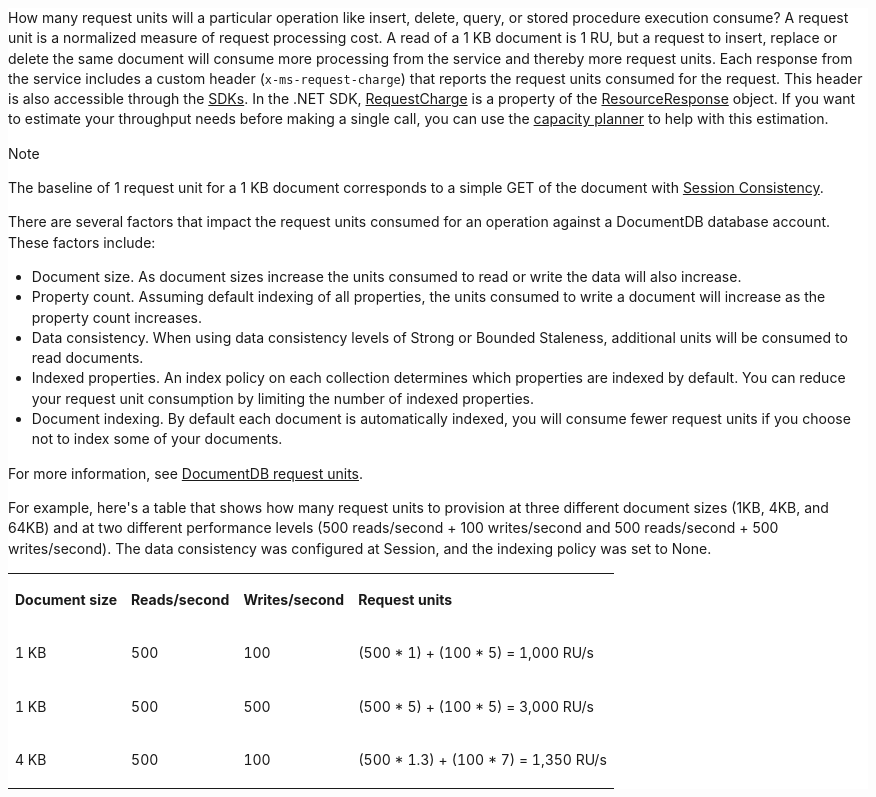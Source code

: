 How many request units will a particular operation like insert, delete, query, or stored procedure execution consume? A request unit is a normalized measure of request processing cost. A read of a 1 KB document is 1 RU, but a request to insert, replace or delete the same document will consume more processing from the service and thereby more request units. Each response from the service includes a custom header (`x-ms-request-charge`) that reports the request units consumed for the request. This header is also accessible through the [SDKs](./documentdb-sdk-dotnet.md). In the .NET SDK, [RequestCharge](https://msdn.microsoft.com/zh-cn/library/azure/dn933057.aspx#P:Microsoft.Azure.Documents.Client.ResourceResponse`1.RequestCharge) is a property of the [ResourceResponse](https://msdn.microsoft.com/zh-cn/library/azure/dn799209.aspx) object. If you want to estimate your throughput needs before making a single call, you can use the [capacity planner](./documentdb-request-units.md#estimating-throughput-needs) to help with this estimation.

> [!NOTE]
> The baseline of 1 request unit for a 1 KB document corresponds to a simple GET of the document with [Session Consistency](./documentdb-consistency-levels.md).
>
>

There are several factors that impact the request units consumed for an operation against a DocumentDB database account. These factors include:

- Document size. As document sizes increase the units consumed to read or write the data will also increase.
- Property count. Assuming default indexing of all properties, the units consumed to write a document will increase as the property count increases.
- Data consistency. When using data consistency levels of Strong or Bounded Staleness, additional units will be consumed to read documents.
- Indexed properties. An index policy on each collection determines which properties are indexed by default. You can reduce your request unit consumption by limiting the number of indexed properties.
- Document indexing. By default each document is automatically indexed, you will consume fewer request units if you choose not to index some of your documents.

For more information, see [DocumentDB request units](./documentdb-request-units.md).

For example, here's a table that shows how many request units to provision at three different document sizes (1KB, 4KB, and 64KB) and at two different performance levels (500 reads/second + 100 writes/second and 500 reads/second + 500 writes/second). The data consistency was configured at Session, and the indexing policy was set to None.

<table border="0" cellspacing="0" cellpadding="0">
    <tbody>
        <tr>
            <td valign="top"><p><strong>Document size</strong></p></td>
            <td valign="top"><p><strong>Reads/second</strong></p></td>
            <td valign="top"><p><strong>Writes/second</strong></p></td>
            <td valign="top"><p><strong>Request units</strong></p></td>
        </tr>
        <tr>
            <td valign="top"><p>1 KB</p></td>
            <td valign="top"><p>500</p></td>
            <td valign="top"><p>100</p></td>
            <td valign="top"><p>(500 * 1) + (100 * 5) = 1,000 RU/s</p></td>
        </tr>
        <tr>
            <td valign="top"><p>1 KB</p></td>
            <td valign="top"><p>500</p></td>
            <td valign="top"><p>500</p></td>
            <td valign="top"><p>(500 * 5) + (100 * 5) = 3,000 RU/s</p></td>
        </tr>
        <tr>
            <td valign="top"><p>4 KB</p></td>
            <td valign="top"><p>500</p></td>
            <td valign="top"><p>100</p></td>
            <td valign="top"><p>(500 * 1.3) + (100 * 7) = 1,350 RU/s</p></td>
        </tr>
        <tr>